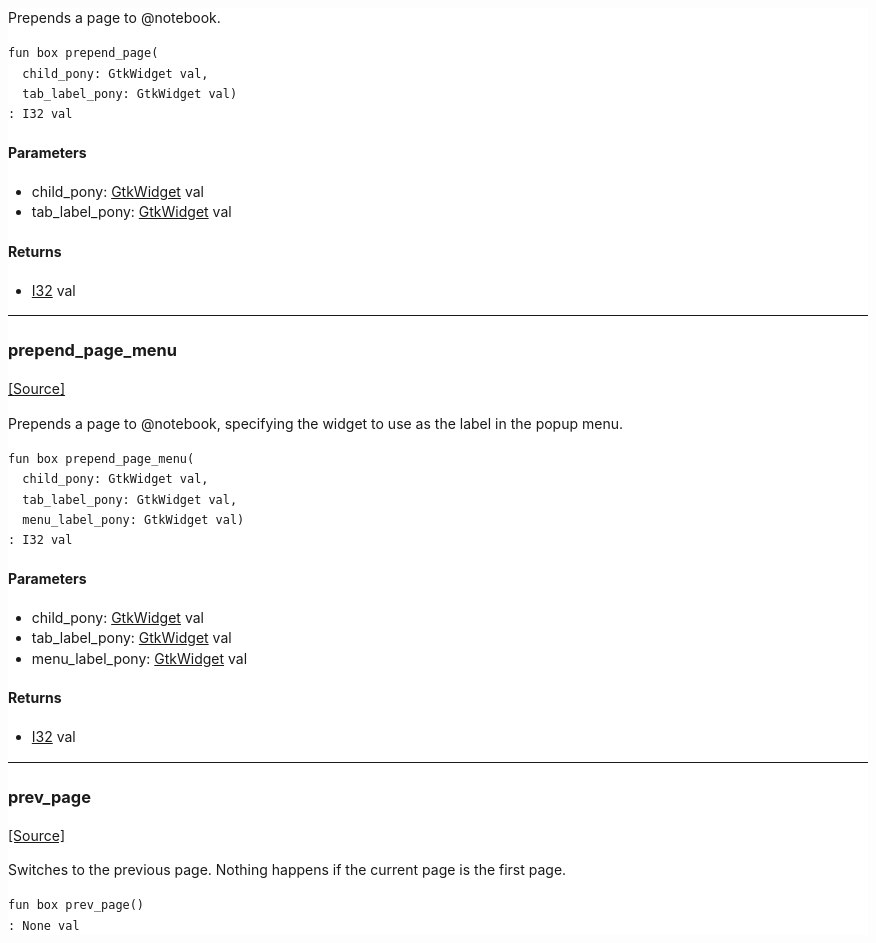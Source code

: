
Prepends a page to @notebook.


```pony
fun box prepend_page(
  child_pony: GtkWidget val,
  tab_label_pony: GtkWidget val)
: I32 val
```
#### Parameters

*   child_pony: [GtkWidget](gtk3-GtkWidget.md) val
*   tab_label_pony: [GtkWidget](gtk3-GtkWidget.md) val

#### Returns

* [I32](builtin-I32.md) val

---

### prepend_page_menu
<span class="source-link">[[Source]](src/gtk3/GtkNotebook.md#L314)</span>


Prepends a page to @notebook, specifying the widget to use as the
label in the popup menu.


```pony
fun box prepend_page_menu(
  child_pony: GtkWidget val,
  tab_label_pony: GtkWidget val,
  menu_label_pony: GtkWidget val)
: I32 val
```
#### Parameters

*   child_pony: [GtkWidget](gtk3-GtkWidget.md) val
*   tab_label_pony: [GtkWidget](gtk3-GtkWidget.md) val
*   menu_label_pony: [GtkWidget](gtk3-GtkWidget.md) val

#### Returns

* [I32](builtin-I32.md) val

---

### prev_page
<span class="source-link">[[Source]](src/gtk3/GtkNotebook.md#L321)</span>


Switches to the previous page. Nothing happens if the current page
is the first page.


```pony
fun box prev_page()
: None val
```
